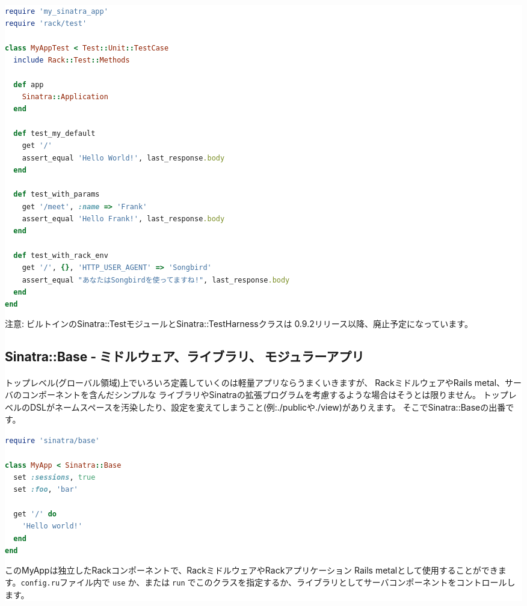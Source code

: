 ``` ruby
require 'my_sinatra_app'
require 'rack/test'

class MyAppTest < Test::Unit::TestCase
  include Rack::Test::Methods

  def app
    Sinatra::Application
  end

  def test_my_default
    get '/'
    assert_equal 'Hello World!', last_response.body
  end

  def test_with_params
    get '/meet', :name => 'Frank'
    assert_equal 'Hello Frank!', last_response.body
  end

  def test_with_rack_env
    get '/', {}, 'HTTP_USER_AGENT' => 'Songbird'
    assert_equal "あなたはSongbirdを使ってますね!", last_response.body
  end
end
```

注意: ビルトインのSinatra::TestモジュールとSinatra::TestHarnessクラスは
0.9.2リリース以降、廃止予定になっています。

## Sinatra::Base - ミドルウェア、ライブラリ、 モジュラーアプリ

トップレベル(グローバル領域)上でいろいろ定義していくのは軽量アプリならうまくいきますが、
RackミドルウェアやRails metal、サーバのコンポーネントを含んだシンプルな
ライブラリやSinatraの拡張プログラムを考慮するような場合はそうとは限りません。
トップレベルのDSLがネームスペースを汚染したり、設定を変えてしまうこと(例:./publicや./view)がありえます。
そこでSinatra::Baseの出番です。

``` ruby
require 'sinatra/base'

class MyApp < Sinatra::Base
  set :sessions, true
  set :foo, 'bar'

  get '/' do
    'Hello world!'
  end
end
```

このMyAppは独立したRackコンポーネントで、RackミドルウェアやRackアプリケーション
Rails metalとして使用することができます。`config.ru`ファイル内で `use`
か、または `run`
でこのクラスを指定するか、ライブラリとしてサーバコンポーネントをコントロールします。
